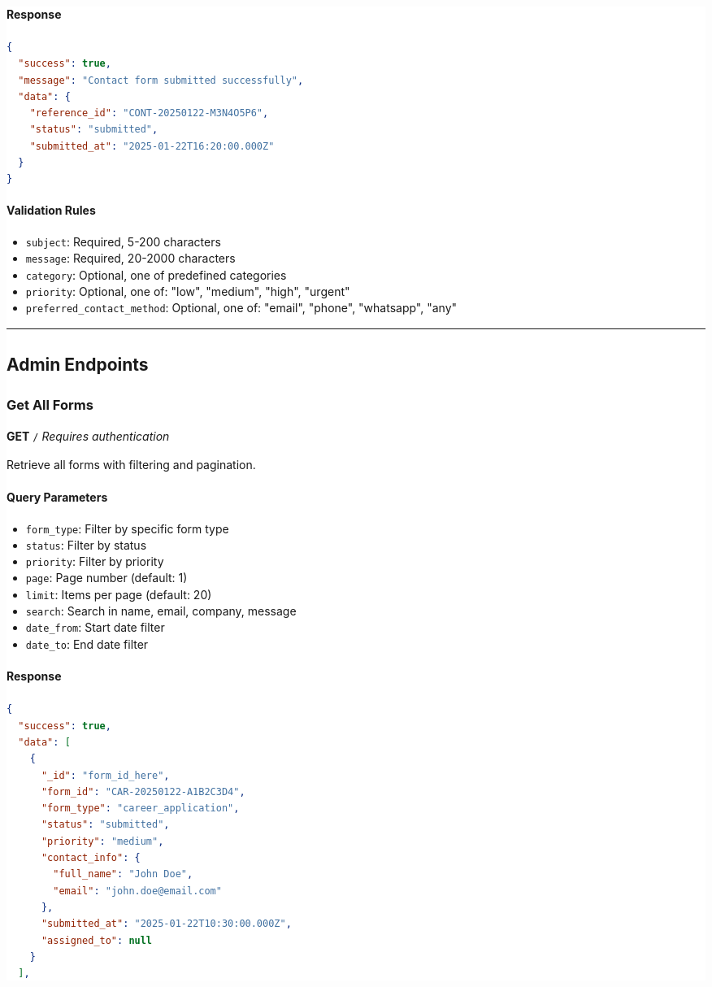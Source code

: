 ```json
```

#### Response

```json
{
  "success": true,
  "message": "Contact form submitted successfully",
  "data": {
    "reference_id": "CONT-20250122-M3N4O5P6",
    "status": "submitted",
    "submitted_at": "2025-01-22T16:20:00.000Z"
  }
}
```

#### Validation Rules

- `subject`: Required, 5-200 characters
- `message`: Required, 20-2000 characters
- `category`: Optional, one of predefined categories
- `priority`: Optional, one of: "low", "medium", "high", "urgent"
- `preferred_contact_method`: Optional, one of: "email", "phone", "whatsapp", "any"

---

## Admin Endpoints

### Get All Forms

**GET** `/`
_Requires authentication_

Retrieve all forms with filtering and pagination.

#### Query Parameters

- `form_type`: Filter by specific form type
- `status`: Filter by status
- `priority`: Filter by priority
- `page`: Page number (default: 1)
- `limit`: Items per page (default: 20)
- `search`: Search in name, email, company, message
- `date_from`: Start date filter
- `date_to`: End date filter

#### Response

```json
{
  "success": true,
  "data": [
    {
      "_id": "form_id_here",
      "form_id": "CAR-20250122-A1B2C3D4",
      "form_type": "career_application",
      "status": "submitted",
      "priority": "medium",
      "contact_info": {
        "full_name": "John Doe",
        "email": "john.doe@email.com"
      },
      "submitted_at": "2025-01-22T10:30:00.000Z",
      "assigned_to": null
    }
  ],
```